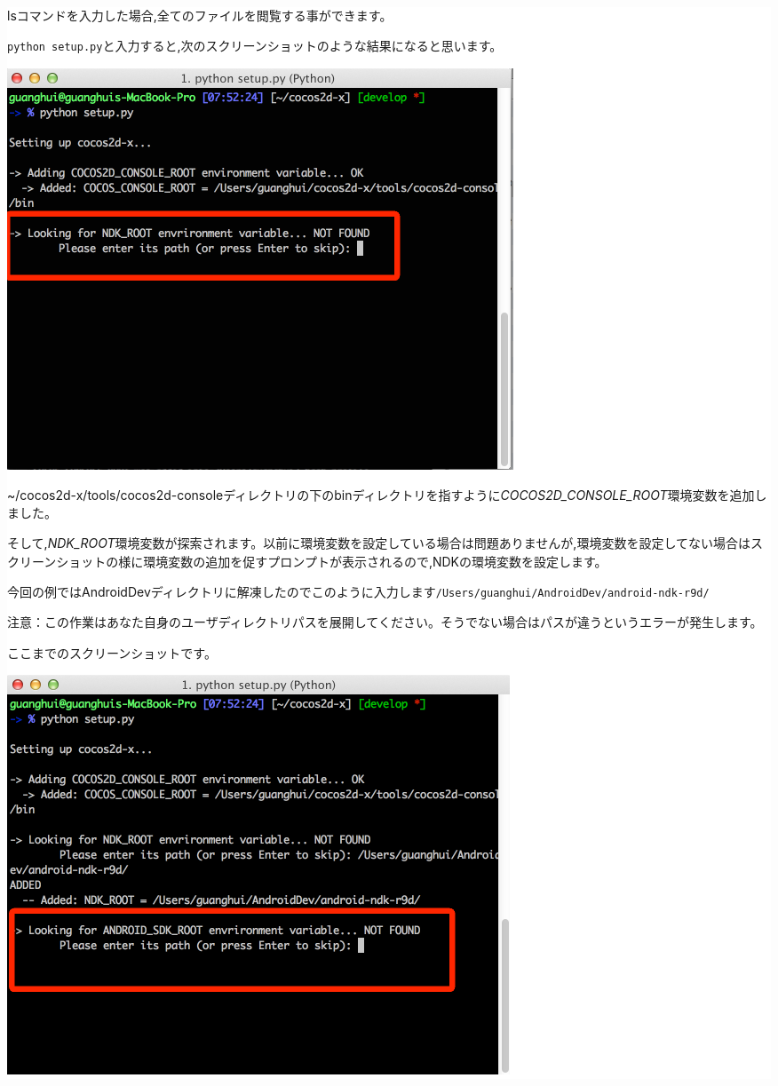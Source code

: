 lsコマンドを入力した場合,全てのファイルを閲覧する事ができます。

`python setup.py`と入力すると,次のスクリーンショットのような結果になると思います。

![setuppy01](./res/setuppy01.png)

~/cocos2d-x/tools/cocos2d-consoleディレクトリの下のbinディレクトリを指すように*COCOS2D_CONSOLE_ROOT*環境変数を追加しました。


そして,*NDK_ROOT*環境変数が探索されます。以前に環境変数を設定している場合は問題ありませんが,環境変数を設定してない場合はスクリーンショットの様に環境変数の追加を促すプロンプトが表示されるので,NDKの環境変数を設定します。

今回の例ではAndroidDevディレクトリに解凍したのでこのように入力します`/Users/guanghui/AndroidDev/android-ndk-r9d/`

注意：この作業はあなた自身のユーザディレクトリパスを展開してください。そうでない場合はパスが違うというエラーが発生します。

ここまでのスクリーンショットです。

![setuppy02](./res/setuppy02.png)
